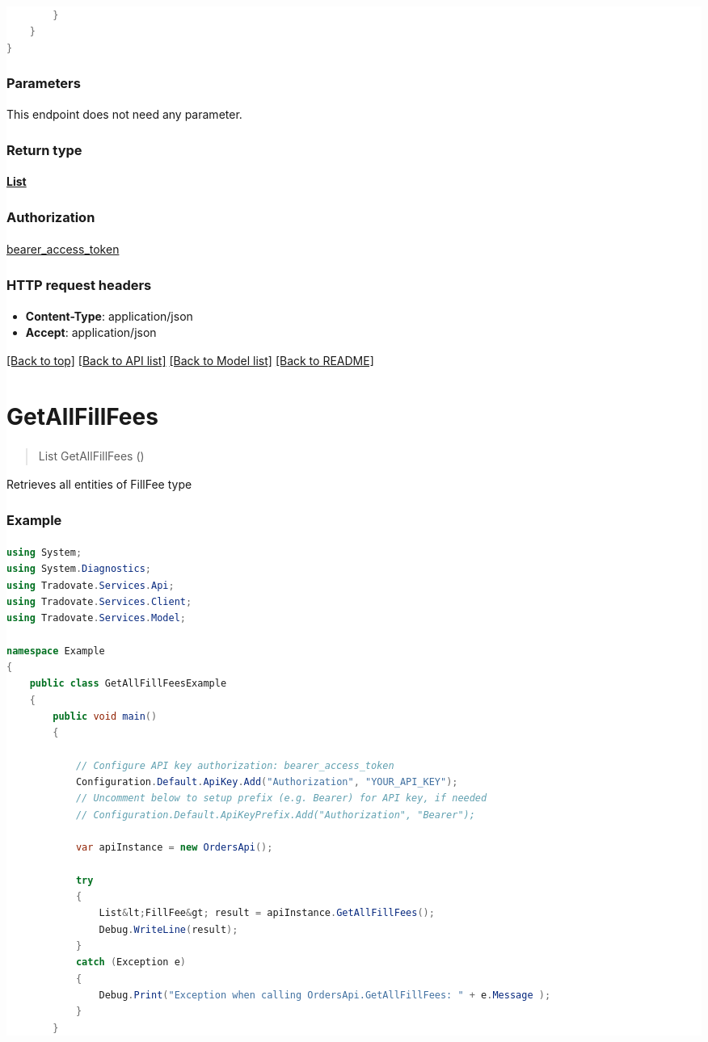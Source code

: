 ```csharp
        }
    }
}
```

### Parameters
This endpoint does not need any parameter.

### Return type

[**List<ExecutionReport>**](ExecutionReport.md)

### Authorization

[bearer_access_token](../README.md#bearer_access_token)

### HTTP request headers

 - **Content-Type**: application/json
 - **Accept**: application/json

[[Back to top]](#) [[Back to API list]](../README.md#documentation-for-api-endpoints) [[Back to Model list]](../README.md#documentation-for-models) [[Back to README]](../README.md)

<a name="getallfillfees"></a>
# **GetAllFillFees**
> List<FillFee> GetAllFillFees ()



Retrieves all entities of FillFee type

### Example
```csharp
using System;
using System.Diagnostics;
using Tradovate.Services.Api;
using Tradovate.Services.Client;
using Tradovate.Services.Model;

namespace Example
{
    public class GetAllFillFeesExample
    {
        public void main()
        {
            
            // Configure API key authorization: bearer_access_token
            Configuration.Default.ApiKey.Add("Authorization", "YOUR_API_KEY");
            // Uncomment below to setup prefix (e.g. Bearer) for API key, if needed
            // Configuration.Default.ApiKeyPrefix.Add("Authorization", "Bearer");

            var apiInstance = new OrdersApi();

            try
            {
                List&lt;FillFee&gt; result = apiInstance.GetAllFillFees();
                Debug.WriteLine(result);
            }
            catch (Exception e)
            {
                Debug.Print("Exception when calling OrdersApi.GetAllFillFees: " + e.Message );
            }
        }
```